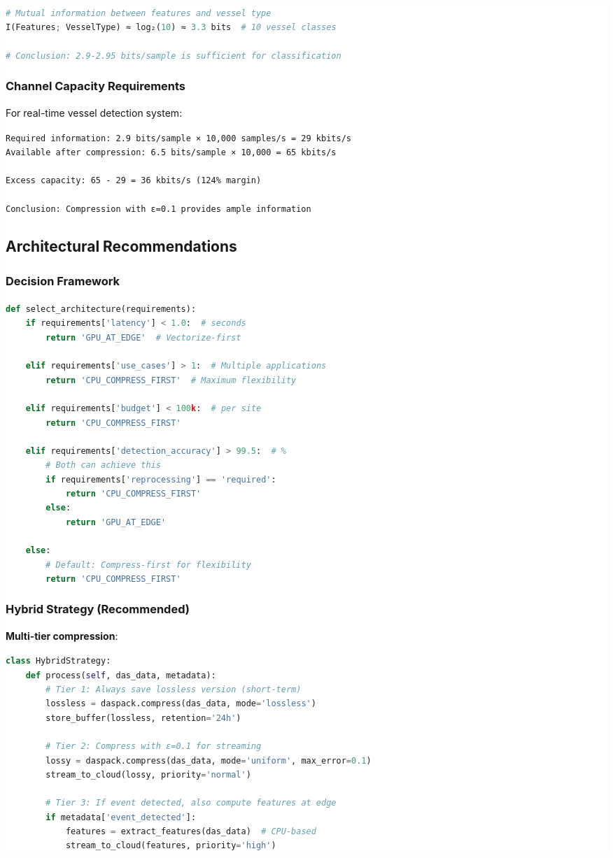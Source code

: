 ```python
# Mutual information between features and vessel type
I(Features; VesselType) ≈ log₂(10) ≈ 3.3 bits  # 10 vessel classes

# Conclusion: 2.9-2.95 bits/sample is sufficient for classification
```

### Channel Capacity Requirements

For real-time vessel detection system:

```
Required information: 2.9 bits/sample × 10,000 samples/s = 29 kbits/s
Available after compression: 6.5 bits/sample × 10,000 = 65 kbits/s

Excess capacity: 65 - 29 = 36 kbits/s (124% margin)

Conclusion: Compression with ε=0.1 provides ample information
```

## Architectural Recommendations

### Decision Framework

```python
def select_architecture(requirements):
    if requirements['latency'] < 1.0:  # seconds
        return 'GPU_AT_EDGE'  # Vectorize-first

    elif requirements['use_cases'] > 1:  # Multiple applications
        return 'CPU_COMPRESS_FIRST'  # Maximum flexibility

    elif requirements['budget'] < 100k:  # per site
        return 'CPU_COMPRESS_FIRST'

    elif requirements['detection_accuracy'] > 99.5:  # %
        # Both can achieve this
        if requirements['reprocessing'] == 'required':
            return 'CPU_COMPRESS_FIRST'
        else:
            return 'GPU_AT_EDGE'

    else:
        # Default: Compress-first for flexibility
        return 'CPU_COMPRESS_FIRST'
```

### Hybrid Strategy (Recommended)

**Multi-tier compression**:

```python
class HybridStrategy:
    def process(self, das_data, metadata):
        # Tier 1: Always save lossless version (short-term)
        lossless = daspack.compress(das_data, mode='lossless')
        store_buffer(lossless, retention='24h')

        # Tier 2: Compress with ε=0.1 for streaming
        lossy = daspack.compress(das_data, mode='uniform', max_error=0.1)
        stream_to_cloud(lossy, priority='normal')

        # Tier 3: If event detected, also compute features at edge
        if metadata['event_detected']:
            features = extract_features(das_data)  # CPU-based
            stream_to_cloud(features, priority='high')
```